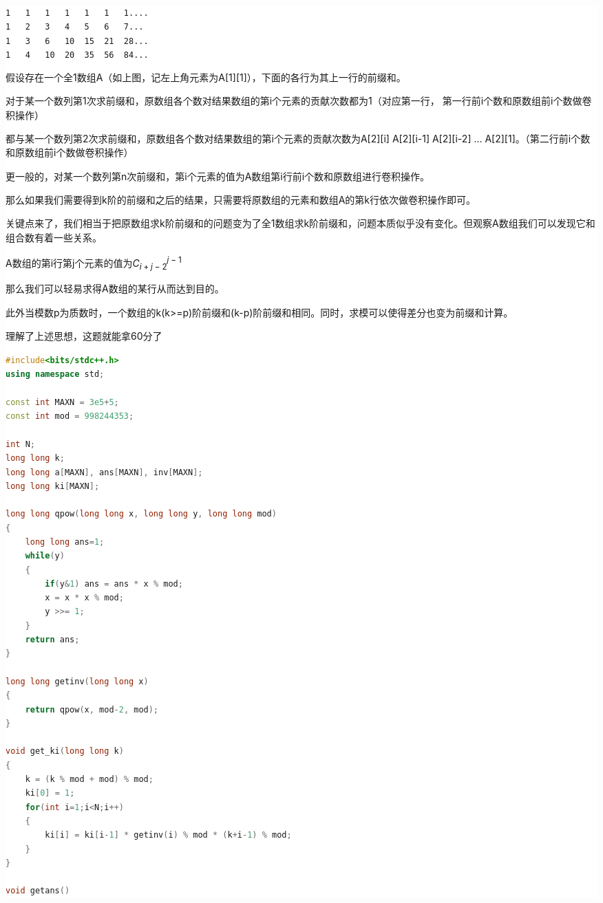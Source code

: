 ```
1	1	1	1	1	1	1....
1	2	3	4	5	6	7...
1	3	6	10	15	21	28...
1	4	10	20	35	56	84...
```

假设存在一个全1数组A（如上图，记左上角元素为A\[1][1]），下面的各行为其上一行的前缀和。

对于某一个数列第1次求前缀和，原数组各个数对结果数组的第i个元素的贡献次数都为1（对应第一行， 第一行前i个数和原数组前i个数做卷积操作）

都与某一个数列第2次求前缀和，原数组各个数对结果数组的第i个元素的贡献次数为A\[2][i]  A\[2][i-1]  A\[2][i-2] ... A\[2][1]。（第二行前i个数和原数组前i个数做卷积操作）

更一般的，对某一个数列第n次前缀和，第i个元素的值为A数组第i行前i个数和原数组进行卷积操作。

那么如果我们需要得到k阶的前缀和之后的结果，只需要将原数组的元素和数组A的第k行依次做卷积操作即可。

关键点来了，我们相当于把原数组求k阶前缀和的问题变为了全1数组求k阶前缀和，问题本质似乎没有变化。但观察A数组我们可以发现它和组合数有着一些关系。

A数组的第i行第j个元素的值为$C_{i+j-2}^{j-1}$​

那么我们可以轻易求得A数组的某行从而达到目的。



此外当模数p为质数时，一个数组的k(k>=p)阶前缀和(k-p)阶前缀和相同。同时，求模可以使得差分也变为前缀和计算。

理解了上述思想，这题就能拿60分了

```c++
#include<bits/stdc++.h>
using namespace std;

const int MAXN = 3e5+5;
const int mod = 998244353;

int N;
long long k;
long long a[MAXN], ans[MAXN], inv[MAXN];
long long ki[MAXN];

long long qpow(long long x, long long y, long long mod)
{
	long long ans=1;
	while(y)
	{
		if(y&1) ans = ans * x % mod;
		x = x * x % mod;
		y >>= 1;
	}
	return ans;
}

long long getinv(long long x)
{
	return qpow(x, mod-2, mod);
}

void get_ki(long long k)
{
	k = (k % mod + mod) % mod;
	ki[0] = 1;
	for(int i=1;i<N;i++)
	{
		ki[i] = ki[i-1] * getinv(i) % mod * (k+i-1) % mod; 
	}
}

void getans()
```